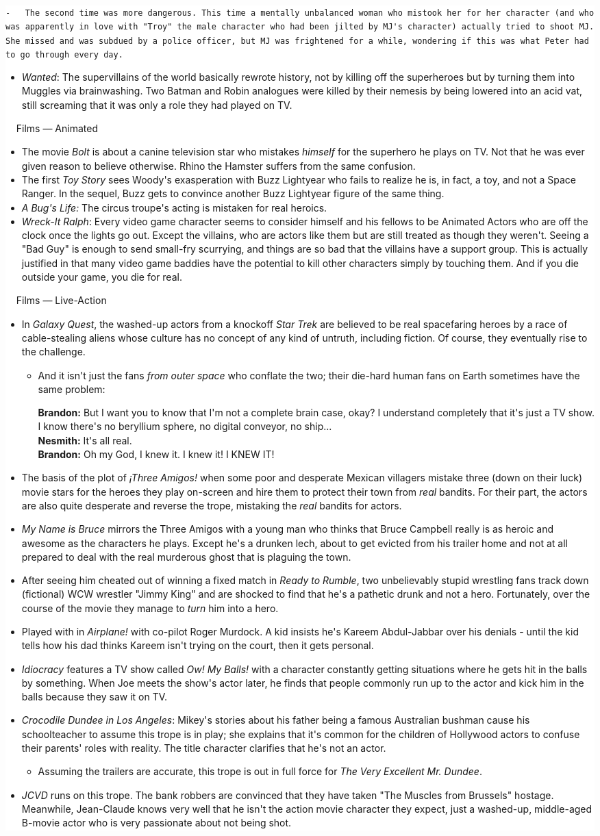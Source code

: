     -   The second time was more dangerous. This time a mentally unbalanced woman who mistook her for her character (and who was apparently in love with "Troy" the male character who had been jilted by MJ's character) actually tried to shoot MJ. She missed and was subdued by a police officer, but MJ was frightened for a while, wondering if this was what Peter had to go through every day.
-   _Wanted_: The supervillains of the world basically rewrote history, not by killing off the superheroes but by turning them into Muggles via brainwashing. Two Batman and Robin analogues were killed by their nemesis by being lowered into an acid vat, still screaming that it was only a role they had played on TV.

    Films — Animated 

-   The movie _Bolt_ is about a canine television star who mistakes _himself_ for the superhero he plays on TV. Not that he was ever given reason to believe otherwise. Rhino the Hamster suffers from the same confusion.
-   The first _Toy Story_ sees Woody's exasperation with Buzz Lightyear who fails to realize he is, in fact, a toy, and not a Space Ranger. In the sequel, Buzz gets to convince another Buzz Lightyear figure of the same thing.
-   _A Bug's Life:_ The circus troupe's acting is mistaken for real heroics.
-   _Wreck-It Ralph_: Every video game character seems to consider himself and his fellows to be Animated Actors who are off the clock once the lights go out. Except the villains, who are actors like them but are still treated as though they weren't. Seeing a "Bad Guy" is enough to send small-fry scurrying, and things are so bad that the villains have a support group. This is actually justified in that many video game baddies have the potential to kill other characters simply by touching them. And if you die outside your game, you die for real.

    Films — Live-Action 

-   In _Galaxy Quest_, the washed-up actors from a knockoff _Star Trek_ are believed to be real spacefaring heroes by a race of cable-stealing aliens whose culture has no concept of any kind of untruth, including fiction. Of course, they eventually rise to the challenge.
    -   And it isn't just the fans _from outer space_ who conflate the two; their die-hard human fans on Earth sometimes have the same problem:
        
        **Brandon:** But I want you to know that I'm not a complete brain case, okay? I understand completely that it's just a TV show. I know there's no beryllium sphere, no digital conveyor, no ship...  
        **Nesmith:** It's all real.  
        **Brandon:** Oh my God, I knew it. I knew it! I KNEW IT!
        
-   The basis of the plot of _¡Three Amigos!_ when some poor and desperate Mexican villagers mistake three (down on their luck) movie stars for the heroes they play on-screen and hire them to protect their town from _real_ bandits. For their part, the actors are also quite desperate and reverse the trope, mistaking the _real_ bandits for actors.
-   _My Name is Bruce_ mirrors the Three Amigos with a young man who thinks that Bruce Campbell really is as heroic and awesome as the characters he plays. Except he's a drunken lech, about to get evicted from his trailer home and not at all prepared to deal with the real murderous ghost that is plaguing the town.
-   After seeing him cheated out of winning a fixed match in _Ready to Rumble_, two unbelievably stupid wrestling fans track down (fictional) WCW wrestler "Jimmy King" and are shocked to find that he's a pathetic drunk and not a hero. Fortunately, over the course of the movie they manage to _turn_ him into a hero.
-   Played with in _Airplane!_ with co-pilot Roger Murdock. A kid insists he's Kareem Abdul-Jabbar over his denials - until the kid tells how his dad thinks Kareem isn't trying on the court, then it gets personal.
-   _Idiocracy_ features a TV show called _Ow! My Balls!_ with a character constantly getting situations where he gets hit in the balls by something. When Joe meets the show's actor later, he finds that people commonly run up to the actor and kick him in the balls because they saw it on TV.
-   _Crocodile Dundee in Los Angeles_: Mikey's stories about his father being a famous Australian bushman cause his schoolteacher to assume this trope is in play; she explains that it's common for the children of Hollywood actors to confuse their parents' roles with reality. The title character clarifies that he's not an actor.
    -   Assuming the trailers are accurate, this trope is out in full force for _The Very Excellent Mr. Dundee_.
-   _JCVD_ runs on this trope. The bank robbers are convinced that they have taken "The Muscles from Brussels" hostage. Meanwhile, Jean-Claude knows very well that he isn't the action movie character they expect, just a washed-up, middle-aged B-movie actor who is very passionate about not being shot.